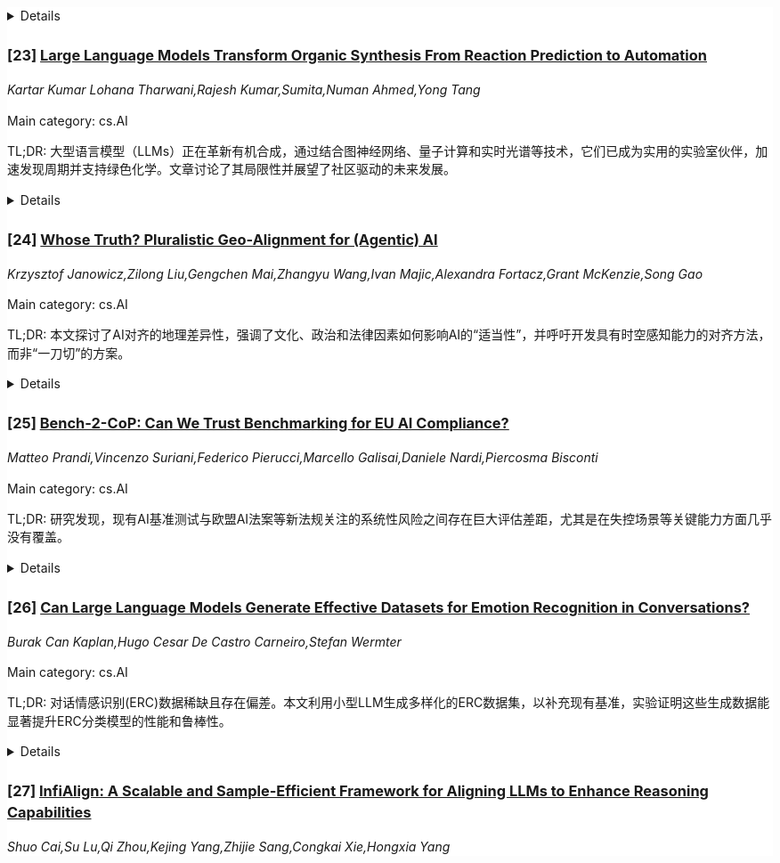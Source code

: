 
<details><summary>Details</summary></details>


### [23] [Large Language Models Transform Organic Synthesis From Reaction Prediction to Automation](https://arxiv.org/abs/2508.05427)
*Kartar Kumar Lohana Tharwani,Rajesh Kumar,Sumita,Numan Ahmed,Yong Tang*

Main category: cs.AI

TL;DR: 大型语言模型（LLMs）正在革新有机合成，通过结合图神经网络、量子计算和实时光谱等技术，它们已成为实用的实验室伙伴，加速发现周期并支持绿色化学。文章讨论了其局限性并展望了社区驱动的未来发展。


<details><summary>Details</summary></details>


### [24] [Whose Truth? Pluralistic Geo-Alignment for (Agentic) AI](https://arxiv.org/abs/2508.05432)
*Krzysztof Janowicz,Zilong Liu,Gengchen Mai,Zhangyu Wang,Ivan Majic,Alexandra Fortacz,Grant McKenzie,Song Gao*

Main category: cs.AI

TL;DR: 本文探讨了AI对齐的地理差异性，强调了文化、政治和法律因素如何影响AI的“适当性”，并呼吁开发具有时空感知能力的对齐方法，而非“一刀切”的方案。


<details><summary>Details</summary></details>


### [25] [Bench-2-CoP: Can We Trust Benchmarking for EU AI Compliance?](https://arxiv.org/abs/2508.05464)
*Matteo Prandi,Vincenzo Suriani,Federico Pierucci,Marcello Galisai,Daniele Nardi,Piercosma Bisconti*

Main category: cs.AI

TL;DR: 研究发现，现有AI基准测试与欧盟AI法案等新法规关注的系统性风险之间存在巨大评估差距，尤其是在失控场景等关键能力方面几乎没有覆盖。


<details><summary>Details</summary></details>


### [26] [Can Large Language Models Generate Effective Datasets for Emotion Recognition in Conversations?](https://arxiv.org/abs/2508.05474)
*Burak Can Kaplan,Hugo Cesar De Castro Carneiro,Stefan Wermter*

Main category: cs.AI

TL;DR: 对话情感识别(ERC)数据稀缺且存在偏差。本文利用小型LLM生成多样化的ERC数据集，以补充现有基准，实验证明这些生成数据能显著提升ERC分类模型的性能和鲁棒性。


<details><summary>Details</summary></details>


### [27] [InfiAlign: A Scalable and Sample-Efficient Framework for Aligning LLMs to Enhance Reasoning Capabilities](https://arxiv.org/abs/2508.05496)
*Shuo Cai,Su Lu,Qi Zhou,Kejing Yang,Zhijie Sang,Congkai Xie,Hongxia Yang*
